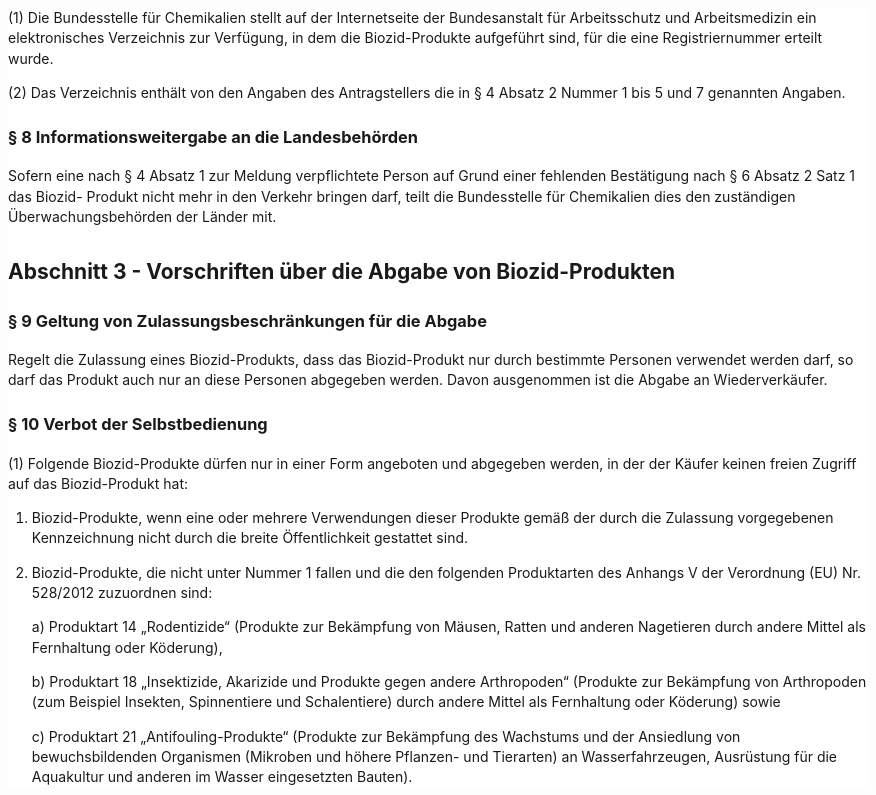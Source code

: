 (1) Die Bundesstelle für Chemikalien stellt auf der Internetseite der
Bundesanstalt für Arbeitsschutz und Arbeitsmedizin ein elektronisches
Verzeichnis zur Verfügung, in dem die Biozid-Produkte aufgeführt sind,
für die eine Registriernummer erteilt wurde.

(2) Das Verzeichnis enthält von den Angaben des Antragstellers die in
§ 4 Absatz 2 Nummer 1 bis 5 und 7 genannten Angaben.


### § 8 Informationsweitergabe an die Landesbehörden

Sofern eine nach § 4 Absatz 1 zur Meldung verpflichtete Person auf
Grund einer fehlenden Bestätigung nach § 6 Absatz 2 Satz 1 das Biozid-
Produkt nicht mehr in den Verkehr bringen darf, teilt die Bundesstelle
für Chemikalien dies den zuständigen Überwachungsbehörden der Länder
mit.


## Abschnitt 3 - Vorschriften über die Abgabe von Biozid-Produkten


### § 9 Geltung von Zulassungsbeschränkungen für die Abgabe

Regelt die Zulassung eines Biozid-Produkts, dass das Biozid-Produkt
nur durch bestimmte Personen verwendet werden darf, so darf das
Produkt auch nur an diese Personen abgegeben werden. Davon ausgenommen
ist die Abgabe an Wiederverkäufer.


### § 10 Verbot der Selbstbedienung

(1) Folgende Biozid-Produkte dürfen nur in einer Form angeboten und
abgegeben werden, in der der Käufer keinen freien Zugriff auf das
Biozid-Produkt hat:

1.  Biozid-Produkte, wenn eine oder mehrere Verwendungen dieser Produkte
    gemäß der durch die Zulassung vorgegebenen Kennzeichnung nicht durch
    die breite Öffentlichkeit gestattet sind.


2.  Biozid-Produkte, die nicht unter Nummer 1 fallen und die den folgenden
    Produktarten des Anhangs V der Verordnung (EU) Nr. 528/2012 zuzuordnen
    sind:

    a)  Produktart 14 „Rodentizide“ (Produkte zur Bekämpfung von Mäusen,
        Ratten und anderen Nagetieren durch andere Mittel als Fernhaltung oder
        Köderung),


    b)  Produktart 18 „Insektizide, Akarizide und Produkte gegen andere
        Arthropoden“ (Produkte zur Bekämpfung von Arthropoden (zum Beispiel
        Insekten, Spinnentiere und Schalentiere) durch andere Mittel als
        Fernhaltung oder Köderung) sowie


    c)  Produktart 21 „Antifouling-Produkte“ (Produkte zur Bekämpfung des
        Wachstums und der Ansiedlung von bewuchsbildenden Organismen (Mikroben
        und höhere Pflanzen- und Tierarten) an Wasserfahrzeugen, Ausrüstung
        für die Aquakultur und anderen im Wasser eingesetzten Bauten).
